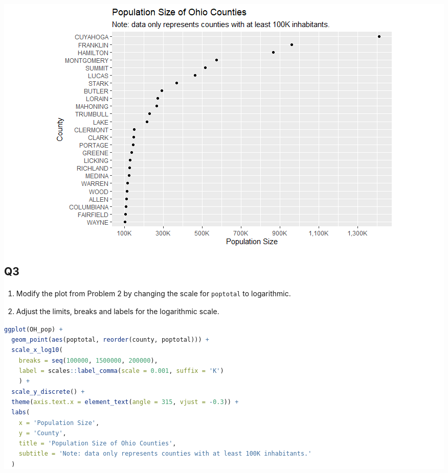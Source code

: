 <img src="./figures/HW3_Q2-1.png" style="display: block; margin: auto;" />

## Q3

1)  Modify the plot from Problem 2 by changing the scale for `poptotal`
    to logarithmic.

2)  Adjust the limits, breaks and labels for the logarithmic scale.

``` r
ggplot(OH_pop) +
  geom_point(aes(poptotal, reorder(county, poptotal))) +
  scale_x_log10(
    breaks = seq(100000, 1500000, 200000),
    label = scales::label_comma(scale = 0.001, suffix = 'K')
    ) +
  scale_y_discrete() +
  theme(axis.text.x = element_text(angle = 315, vjust = -0.3)) +
  labs(
    x = 'Population Size',
    y = 'County',
    title = 'Population Size of Ohio Counties',
    subtitle = 'Note: data only represents counties with at least 100K inhabitants.'
  )
```
